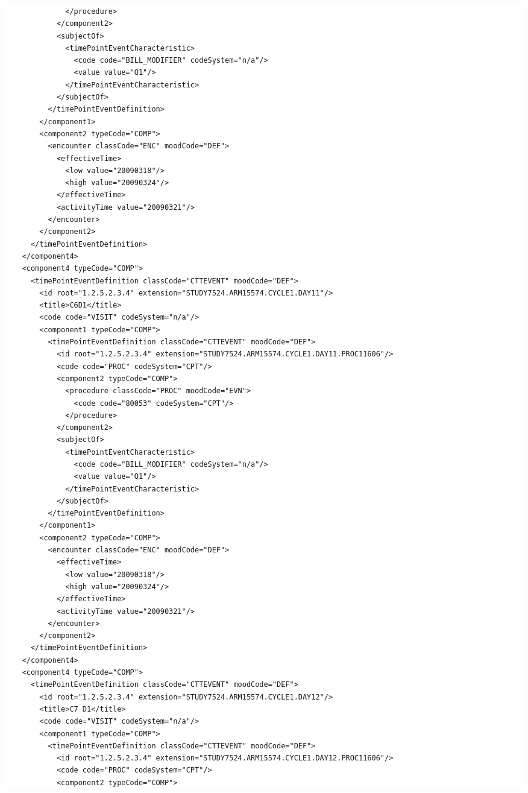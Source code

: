                  </procedure>
                </component2>
                <subjectOf>
                  <timePointEventCharacteristic>
                    <code code="BILL_MODIFIER" codeSystem="n/a"/>
                    <value value="Q1"/>
                  </timePointEventCharacteristic>
                </subjectOf>
              </timePointEventDefinition>
            </component1>
            <component2 typeCode="COMP">
              <encounter classCode="ENC" moodCode="DEF">
                <effectiveTime>
                  <low value="20090318"/>
                  <high value="20090324"/>
                </effectiveTime>
                <activityTime value="20090321"/>
              </encounter>
            </component2>
          </timePointEventDefinition>
        </component4>
        <component4 typeCode="COMP">
          <timePointEventDefinition classCode="CTTEVENT" moodCode="DEF">
            <id root="1.2.5.2.3.4" extension="STUDY7524.ARM15574.CYCLE1.DAY11"/>
            <title>C6D1</title>
            <code code="VISIT" codeSystem="n/a"/>
            <component1 typeCode="COMP">
              <timePointEventDefinition classCode="CTTEVENT" moodCode="DEF">
                <id root="1.2.5.2.3.4" extension="STUDY7524.ARM15574.CYCLE1.DAY11.PROC11606"/>
                <code code="PROC" codeSystem="CPT"/>
                <component2 typeCode="COMP">
                  <procedure classCode="PROC" moodCode="EVN">
                    <code code="80053" codeSystem="CPT"/>
                  </procedure>
                </component2>
                <subjectOf>
                  <timePointEventCharacteristic>
                    <code code="BILL_MODIFIER" codeSystem="n/a"/>
                    <value value="Q1"/>
                  </timePointEventCharacteristic>
                </subjectOf>
              </timePointEventDefinition>
            </component1>
            <component2 typeCode="COMP">
              <encounter classCode="ENC" moodCode="DEF">
                <effectiveTime>
                  <low value="20090318"/>
                  <high value="20090324"/>
                </effectiveTime>
                <activityTime value="20090321"/>
              </encounter>
            </component2>
          </timePointEventDefinition>
        </component4>
        <component4 typeCode="COMP">
          <timePointEventDefinition classCode="CTTEVENT" moodCode="DEF">
            <id root="1.2.5.2.3.4" extension="STUDY7524.ARM15574.CYCLE1.DAY12"/>
            <title>C7 D1</title>
            <code code="VISIT" codeSystem="n/a"/>
            <component1 typeCode="COMP">
              <timePointEventDefinition classCode="CTTEVENT" moodCode="DEF">
                <id root="1.2.5.2.3.4" extension="STUDY7524.ARM15574.CYCLE1.DAY12.PROC11606"/>
                <code code="PROC" codeSystem="CPT"/>
                <component2 typeCode="COMP">